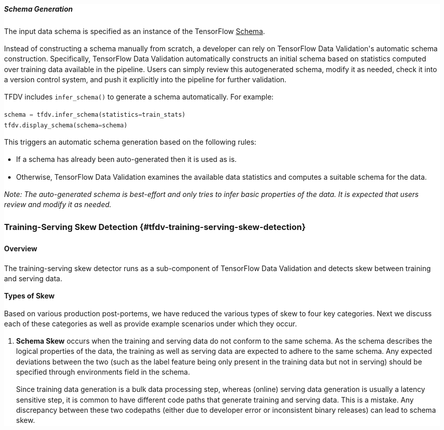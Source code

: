 ##### Schema Generation

The input data schema is specified as an instance of the TensorFlow
[Schema](
https://github.com/tensorflow/metadata/blob/master/tensorflow_metadata/proto/v0/schema.proto).

Instead of constructing a schema manually from scratch, a developer can rely on
TensorFlow Data Validation's automatic schema construction. Specifically,
TensorFlow Data Validation automatically constructs an initial schema based on
statistics computed over training data available in the pipeline. Users can
simply review this autogenerated schema, modify it as needed, check it into a
version control system, and push it explicitly into the pipeline for further
validation.

TFDV includes `infer_schema()` to generate a schema automatically.  For example:

```python
schema = tfdv.infer_schema(statistics=train_stats)
tfdv.display_schema(schema=schema)
```

This triggers an automatic schema generation based on the following rules:

*   If a schema has already been auto-generated then it is used as is.

*   Otherwise, TensorFlow Data Validation examines the available data statistics
and computes a suitable schema for the data.

_Note: The auto-generated schema is best-effort and only tries to infer basic
properties of the data. It is expected that users review and modify it as
needed._

### Training-Serving Skew Detection {#tfdv-training-serving-skew-detection}

#### Overview

The training-serving skew detector runs as a sub-component of TensorFlow Data
Validation and detects skew between training and serving data.

**Types of Skew**

Based on various production post-portems, we have reduced the various types of
skew to four key categories. Next we discuss each of these categories as well as
provide example scenarios under which they occur.

1.  **Schema Skew** occurs when the training and serving data do not conform to
    the same schema. As the schema describes the logical properties of the data,
    the training as well as serving data are expected to adhere to the same
    schema. Any expected deviations between the two (such as the label feature
    being only present in the training data but not in serving) should be
    specified through environments field in the schema.

    Since training data generation is a bulk data processing step, whereas
    (online) serving data generation is usually a latency sensitive step, it is
    common to have different code paths that generate training and serving data.
    This is a mistake.  Any discrepancy between these two codepaths (either due
    to developer error or inconsistent binary releases) can lead to schema skew.
